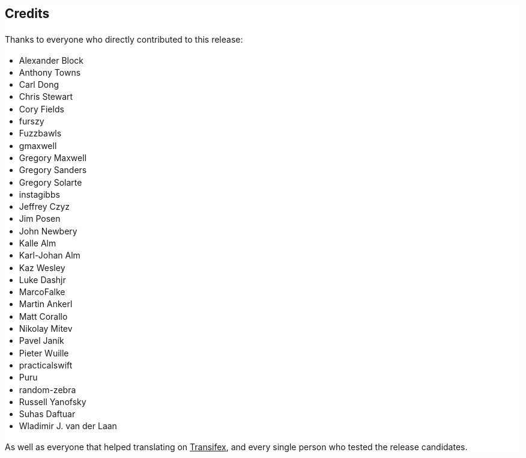 ## Credits

Thanks to everyone who directly contributed to this release:

- Alexander Block
- Anthony Towns
- Carl Dong
- Chris Stewart
- Cory Fields
- furszy
- Fuzzbawls
- gmaxwell
- Gregory Maxwell
- Gregory Sanders
- Gregory Solarte
- instagibbs
- Jeffrey Czyz
- Jim Posen
- John Newbery
- Kalle Alm
- Karl-Johan Alm
- Kaz Wesley
- Luke Dashjr
- MarcoFalke
- Martin Ankerl
- Matt Corallo
- Nikolay Mitev
- Pavel Janík
- Pieter Wuille
- practicalswift
- Puru
- random-zebra
- Russell Yanofsky
- Suhas Daftuar
- Wladimir J. van der Laan

As well as everyone that helped translating on [Transifex](https://www.transifex.com/projects/p/AdonisNetwork-translations/), and every single person who tested the release candidates.
